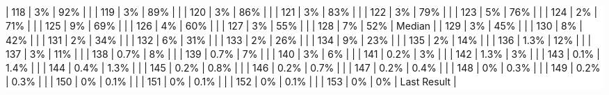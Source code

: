 | 118 | 3% | 92% |  |
| 119 | 3% | 89% |  |
| 120 | 3% | 86% |  |
| 121 | 3% | 83% |  |
| 122 | 3% | 79% |  |
| 123 | 5% | 76% |  |
| 124 | 2% | 71% |  |
| 125 | 9% | 69% |  |
| 126 | 4% | 60% |  |
| 127 | 3% | 55% |  |
| 128 | 7% | 52% | Median |
| 129 | 3% | 45% |  |
| 130 | 8% | 42% |  |
| 131 | 2% | 34% |  |
| 132 | 6% | 31% |  |
| 133 | 2% | 26% |  |
| 134 | 9% | 23% |  |
| 135 | 2% | 14% |  |
| 136 | 1.3% | 12% |  |
| 137 | 3% | 11% |  |
| 138 | 0.7% | 8% |  |
| 139 | 0.7% | 7% |  |
| 140 | 3% | 6% |  |
| 141 | 0.2% | 3% |  |
| 142 | 1.3% | 3% |  |
| 143 | 0.1% | 1.4% |  |
| 144 | 0.4% | 1.3% |  |
| 145 | 0.2% | 0.8% |  |
| 146 | 0.2% | 0.7% |  |
| 147 | 0.2% | 0.4% |  |
| 148 | 0% | 0.3% |  |
| 149 | 0.2% | 0.3% |  |
| 150 | 0% | 0.1% |  |
| 151 | 0% | 0.1% |  |
| 152 | 0% | 0.1% |  |
| 153 | 0% | 0% | Last Result |
